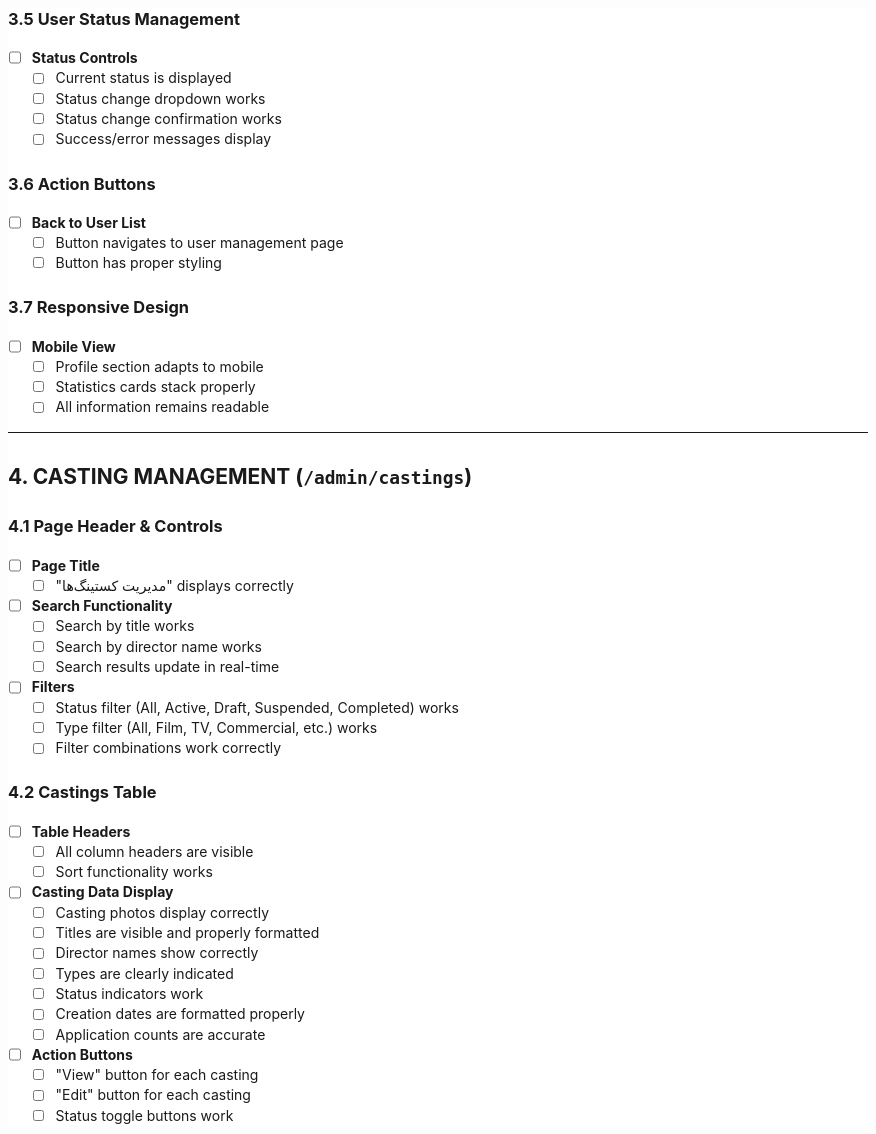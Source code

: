 ### 3.5 User Status Management
- [ ] **Status Controls**
  - [ ] Current status is displayed
  - [ ] Status change dropdown works
  - [ ] Status change confirmation works
  - [ ] Success/error messages display

### 3.6 Action Buttons
- [ ] **Back to User List**
  - [ ] Button navigates to user management page
  - [ ] Button has proper styling

### 3.7 Responsive Design
- [ ] **Mobile View**
  - [ ] Profile section adapts to mobile
  - [ ] Statistics cards stack properly
  - [ ] All information remains readable

---

## 4. CASTING MANAGEMENT (`/admin/castings`)

### 4.1 Page Header & Controls
- [ ] **Page Title**
  - [ ] "مدیریت کستینگ‌ها" displays correctly

- [ ] **Search Functionality**
  - [ ] Search by title works
  - [ ] Search by director name works
  - [ ] Search results update in real-time

- [ ] **Filters**
  - [ ] Status filter (All, Active, Draft, Suspended, Completed) works
  - [ ] Type filter (All, Film, TV, Commercial, etc.) works
  - [ ] Filter combinations work correctly

### 4.2 Castings Table
- [ ] **Table Headers**
  - [ ] All column headers are visible
  - [ ] Sort functionality works

- [ ] **Casting Data Display**
  - [ ] Casting photos display correctly
  - [ ] Titles are visible and properly formatted
  - [ ] Director names show correctly
  - [ ] Types are clearly indicated
  - [ ] Status indicators work
  - [ ] Creation dates are formatted properly
  - [ ] Application counts are accurate

- [ ] **Action Buttons**
  - [ ] "View" button for each casting
  - [ ] "Edit" button for each casting
  - [ ] Status toggle buttons work
